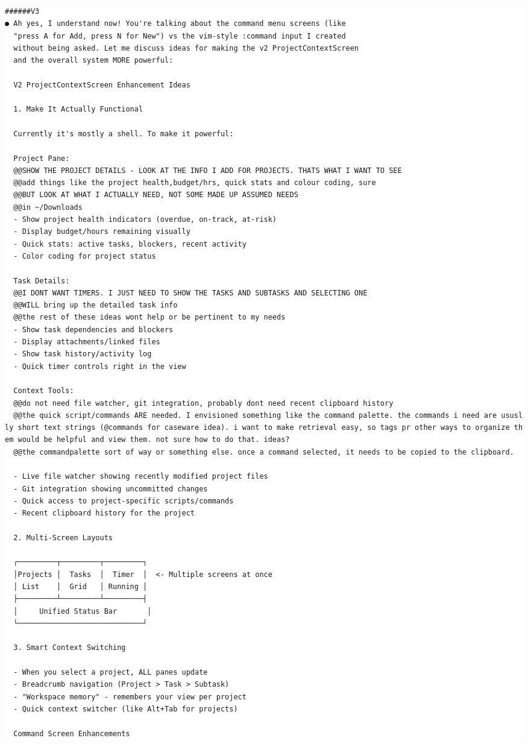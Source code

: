 ```
######V3
● Ah yes, I understand now! You're talking about the command menu screens (like
  "press A for Add, press N for New") vs the vim-style :command input I created
  without being asked. Let me discuss ideas for making the v2 ProjectContextScreen
  and the overall system MORE powerful:

  V2 ProjectContextScreen Enhancement Ideas

  1. Make It Actually Functional

  Currently it's mostly a shell. To make it powerful:

  Project Pane:
  @@SHOW THE PROJECT DETAILS - LOOK AT THE INFO I ADD FOR PROJECTS. THATS WHAT I WANT TO SEE
  @@add things like the project health,budget/hrs, quick stats and colour coding, sure
  @@BUT LOOK AT WHAT I ACTUALLY NEED, NOT SOME MADE UP ASSUMED NEEDS
  @@in ~/Downloads 
  - Show project health indicators (overdue, on-track, at-risk)
  - Display budget/hours remaining visually
  - Quick stats: active tasks, blockers, recent activity
  - Color coding for project status

  Task Details:
  @@I DONT WANT TIMERS. I JUST NEED TO SHOW THE TASKS AND SUBTASKS AND SELECTING ONE 
  @@WILL bring up the detailed task info
  @@the rest of these ideas wont help or be pertinent to my needs
  - Show task dependencies and blockers
  - Display attachments/linked files
  - Show task history/activity log
  - Quick timer controls right in the view

  Context Tools:
  @@do not need file watcher, git integration, probably dont need recent clipboard history
  @@the quick script/commands ARE needed. I envisioned something like the command palette. the commands i need are ususlly short text strings (@commands for caseware idea). i want to make retrieval easy, so tags pr other ways to organize them would be helpful and view them. not sure how to do that. ideas?
  @@the commandpalette sort of way or something else. once a command selected, it needs to be copied to the clipboard. 
  
  - Live file watcher showing recently modified project files
  - Git integration showing uncommitted changes
  - Quick access to project-specific scripts/commands
  - Recent clipboard history for the project

  2. Multi-Screen Layouts

  ┌─────────┬─────────┬─────────┐
  │Projects │  Tasks  │  Timer  │  <- Multiple screens at once
  │ List    │  Grid   │ Running │
  ├─────────┴─────────┴─────────┤
  │     Unified Status Bar       │
  └─────────────────────────────┘

  3. Smart Context Switching

  - When you select a project, ALL panes update
  - Breadcrumb navigation (Project > Task > Subtask)
  - "Workspace memory" - remembers your view per project
  - Quick context switcher (like Alt+Tab for projects)

  Command Screen Enhancements

```